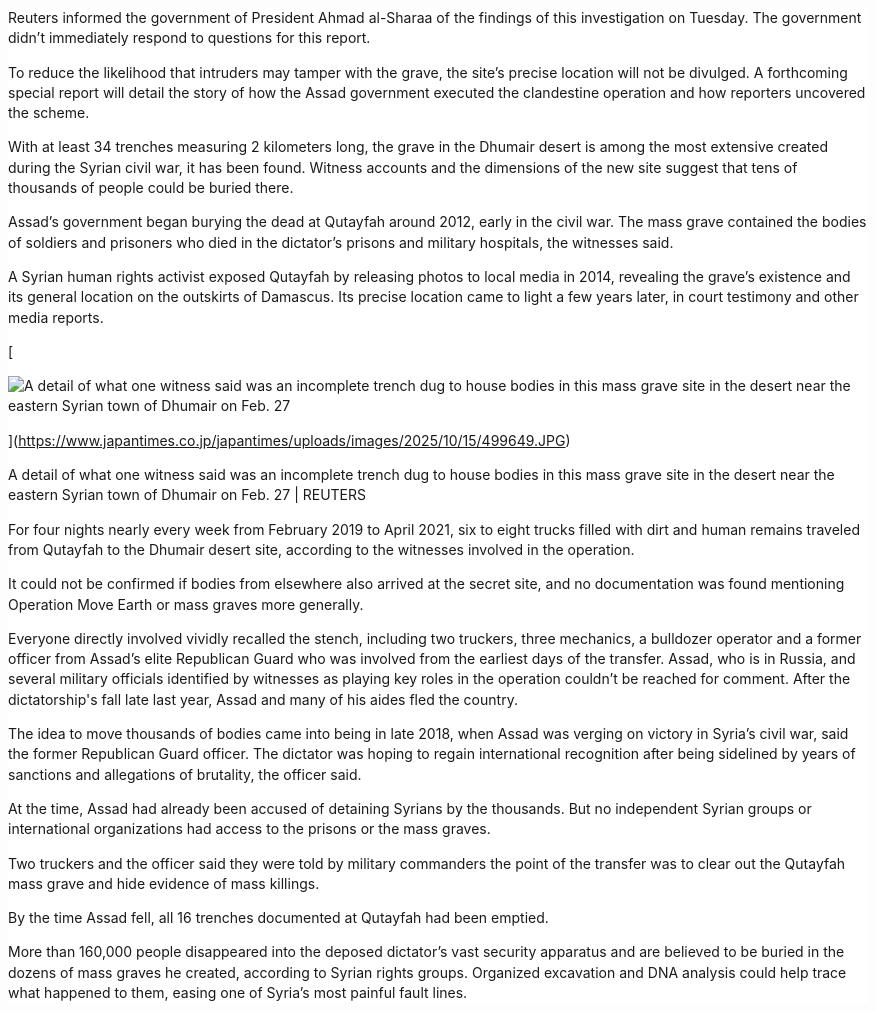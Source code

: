 Reuters informed the government of President Ahmad al-Sharaa of the findings of this investigation on Tuesday. The government didn’t immediately respond to questions for this report.

To reduce the likelihood that intruders may tamper with the grave, the site’s precise location will not be divulged. A forthcoming special report will detail the story of how the Assad government executed the clandestine operation and how reporters uncovered the scheme.

With at least 34 trenches measuring 2 kilometers long, the grave in the Dhumair desert is among the most extensive created during the Syrian civil war, it has been found. Witness accounts and the dimensions of the new site suggest that tens of thousands of people could be buried there.

Assad’s government began burying the dead at Qutayfah around 2012, early in the civil war. The mass grave contained the bodies of soldiers and prisoners who died in the dictator’s prisons and military hospitals, the witnesses said.

A Syrian human rights activist exposed Qutayfah by releasing photos to local media in 2014, revealing the grave’s existence and its general location on the outskirts of Damascus. Its precise location came to light a few years later, in court testimony and other media reports.

[

![A detail of what one witness said was an incomplete trench dug to house bodies in this mass grave site in the desert near the eastern Syrian town of Dhumair on Feb. 27](https://www.japantimes.co.jp/news/2025/10/15/world/syria-assad-mass-grave-cover-up/this.src='/theme_japantimes/images/no-image.png';this.removeAttribute('onerror'); "A detail of what one witness said was an incomplete trench dug to house bodies in this mass grave site in the desert near the eastern Syrian town of Dhumair on Feb. 27")

](https://www.japantimes.co.jp/japantimes/uploads/images/2025/10/15/499649.JPG)

A detail of what one witness said was an incomplete trench dug to house bodies in this mass grave site in the desert near the eastern Syrian town of Dhumair on Feb. 27 | REUTERS

For four nights nearly every week from February 2019 to April 2021, six to eight trucks filled with dirt and human remains traveled from Qutayfah to the Dhumair desert site, according to the witnesses involved in the operation.

It could not be confirmed if bodies from elsewhere also arrived at the secret site, and no documentation was found mentioning Operation Move Earth or mass graves more generally.

Everyone directly involved vividly recalled the stench, including two truckers, three mechanics, a bulldozer operator and a former officer from Assad’s elite Republican Guard who was involved from the earliest days of the transfer. Assad, who is in Russia, and several military officials identified by witnesses as playing key roles in the operation couldn’t be reached for comment. After the dictatorship's fall late last year, Assad and many of his aides fled the country.

The idea to move thousands of bodies came into being in late 2018, when Assad was verging on victory in Syria’s civil war, said the former Republican Guard officer. The dictator was hoping to regain international recognition after being sidelined by years of sanctions and allegations of brutality, the officer said.

At the time, Assad had already been accused of detaining Syrians by the thousands. But no independent Syrian groups or international organizations had access to the prisons or the mass graves.

Two truckers and the officer said they were told by military commanders the point of the transfer was to clear out the Qutayfah mass grave and hide evidence of mass killings.

By the time Assad fell, all 16 trenches documented at Qutayfah had been emptied.

More than 160,000 people disappeared into the deposed dictator’s vast security apparatus and are believed to be buried in the dozens of mass graves he created, according to Syrian rights groups. Organized excavation and DNA analysis could help trace what happened to them, easing one of Syria’s most painful fault lines.
